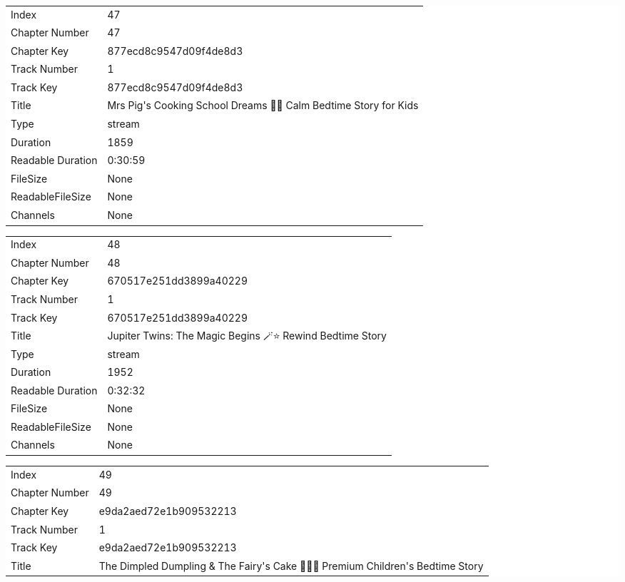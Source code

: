 |  |  |
| - | - |
| Index | 47 |
| Chapter Number | 47 |
| Chapter Key | 877ecd8c9547d09f4de8d3 |
| Track Number | 1 |
| Track Key | 877ecd8c9547d09f4de8d3 |
| Title | Mrs Pig's Cooking School Dreams 🍳🐷 Calm Bedtime Story for Kids |
| Type | stream |
| Duration | 1859 |
| Readable Duration | 0:30:59 |
| FileSize | None |
| ReadableFileSize | None |
| Channels | None |

|  |  |
| - | - |
| Index | 48 |
| Chapter Number | 48 |
| Chapter Key | 670517e251dd3899a40229 |
| Track Number | 1 |
| Track Key | 670517e251dd3899a40229 |
| Title | Jupiter Twins: The Magic Begins 🪄⭐️ Rewind Bedtime Story |
| Type | stream |
| Duration | 1952 |
| Readable Duration | 0:32:32 |
| FileSize | None |
| ReadableFileSize | None |
| Channels | None |

|  |  |
| - | - |
| Index | 49 |
| Chapter Number | 49 |
| Chapter Key | e9da2aed72e1b909532213 |
| Track Number | 1 |
| Track Key | e9da2aed72e1b909532213 |
| Title | The Dimpled Dumpling & The Fairy's Cake 🧁🧚‍♀️ Premium Children's Bedtime Story |